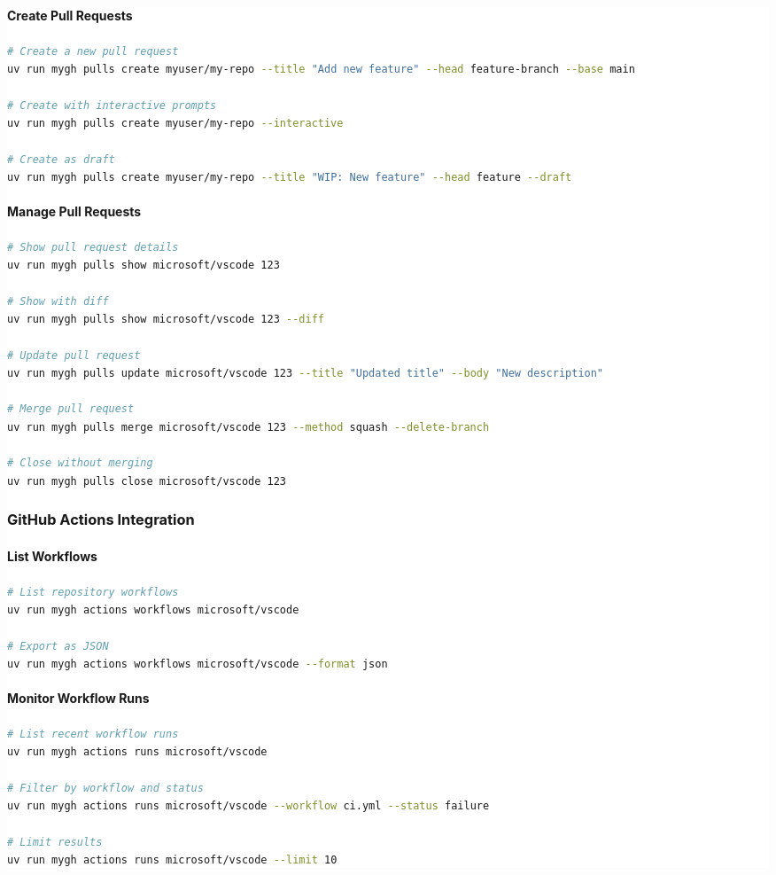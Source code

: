#### Create Pull Requests
```bash
# Create a new pull request
uv run mygh pulls create myuser/my-repo --title "Add new feature" --head feature-branch --base main

# Create with interactive prompts
uv run mygh pulls create myuser/my-repo --interactive

# Create as draft
uv run mygh pulls create myuser/my-repo --title "WIP: New feature" --head feature --draft
```

#### Manage Pull Requests
```bash
# Show pull request details
uv run mygh pulls show microsoft/vscode 123

# Show with diff
uv run mygh pulls show microsoft/vscode 123 --diff

# Update pull request
uv run mygh pulls update microsoft/vscode 123 --title "Updated title" --body "New description"

# Merge pull request
uv run mygh pulls merge microsoft/vscode 123 --method squash --delete-branch

# Close without merging
uv run mygh pulls close microsoft/vscode 123
```

### GitHub Actions Integration

#### List Workflows
```bash
# List repository workflows
uv run mygh actions workflows microsoft/vscode

# Export as JSON
uv run mygh actions workflows microsoft/vscode --format json
```

#### Monitor Workflow Runs
```bash
# List recent workflow runs
uv run mygh actions runs microsoft/vscode

# Filter by workflow and status
uv run mygh actions runs microsoft/vscode --workflow ci.yml --status failure

# Limit results
uv run mygh actions runs microsoft/vscode --limit 10
```
